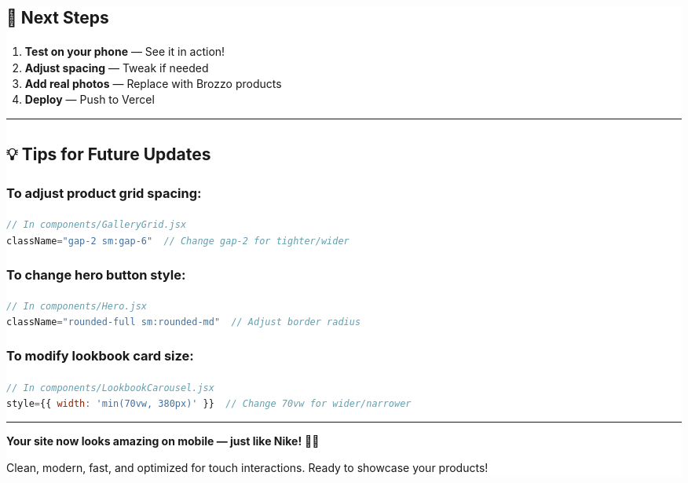 ## 🚀 Next Steps

1. **Test on your phone** — See it in action!
2. **Adjust spacing** — Tweak if needed
3. **Add real photos** — Replace with Brozzo products
4. **Deploy** — Push to Vercel

---

## 💡 Tips for Future Updates

### To adjust product grid spacing:
```jsx
// In components/GalleryGrid.jsx
className="gap-2 sm:gap-6"  // Change gap-2 for tighter/wider
```

### To change hero button style:
```jsx
// In components/Hero.jsx
className="rounded-full sm:rounded-md"  // Adjust border radius
```

### To modify lookbook card size:
```jsx
// In components/LookbookCarousel.jsx
style={{ width: 'min(70vw, 380px)' }}  // Change 70vw for wider/narrower
```

---

**Your site now looks amazing on mobile — just like Nike!** 📱✨

Clean, modern, fast, and optimized for touch interactions. Ready to showcase your products!

